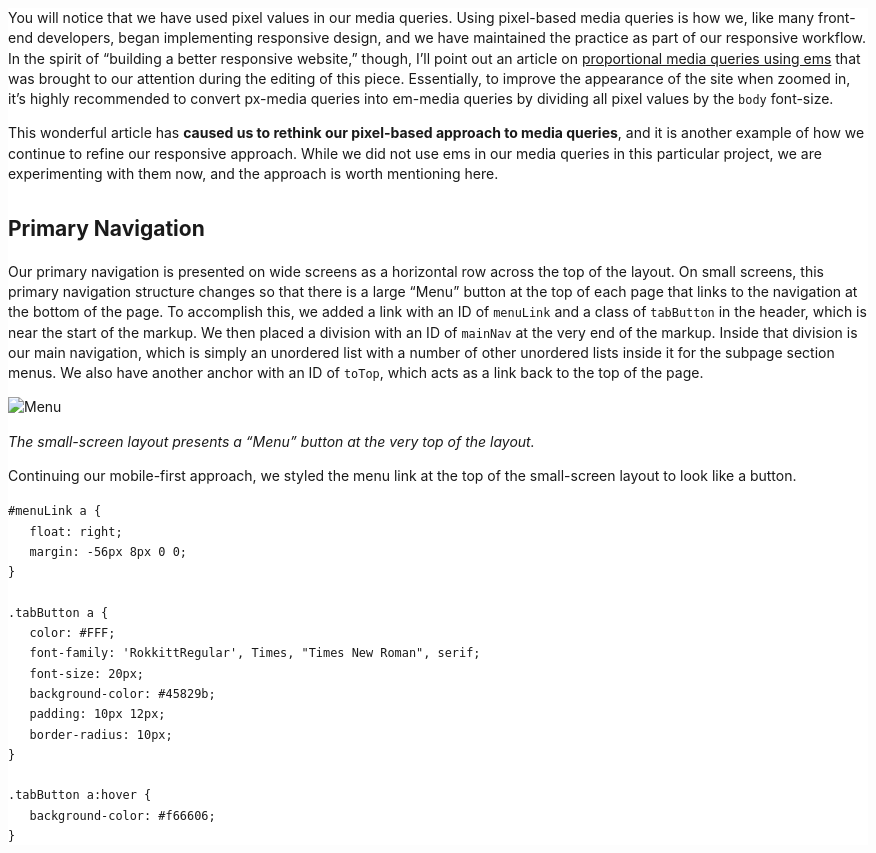 You will notice that we have used pixel values in our media queries. Using
pixel-based media queries is how we, like many front-end developers, began
implementing responsive design, and we have maintained the practice as part of
our responsive workflow. In the spirit of “building a better responsive
website,” though, I’ll point out an article on [proportional media queries using
ems][4] that was brought to our attention during the editing of this piece.
Essentially, to improve the appearance of the site when zoomed in, it’s highly
recommended to convert px-media queries into em-media queries by dividing all
pixel values by the `body` font-size.

This wonderful article has **caused us to rethink our pixel-based approach to
media queries**, and it is another example of how we continue to refine our
responsive approach. While we did not use ems in our media queries in this
particular project, we are experimenting with them now, and the approach is
worth mentioning here.

## Primary Navigation

Our primary navigation is presented on wide screens as a horizontal row across
the top of the layout. On small screens, this primary navigation structure
changes so that there is a large “Menu” button at the top of each page that
links to the navigation at the bottom of the page. To accomplish this, we added
a link with an ID of `menuLink` and a class of `tabButton` in the header, which
is near the start of the markup. We then placed a division with an ID of
`mainNav` at the very end of the markup. Inside that division is our main
navigation, which is simply an unordered list with a number of other unordered
lists inside it for the subpage section menus. We also have another anchor with
an ID of `toTop`, which acts as a link back to the top of the page.

![Menu][Menu button as presented on a website's mobile layout]

*The small-screen layout presents a “Menu” button at the very top of the layout.*

Continuing our mobile-first approach, we styled the menu link at the top of the
small-screen layout to look like a button.

    #menuLink a {
       float: right;
       margin: -56px 8px 0 0;
    }

    .tabButton a {
       color: #FFF;
       font-family: 'RokkittRegular', Times, "Times New Roman", serif;
       font-size: 20px;
       background-color: #45829b;
       padding: 10px 12px;
       border-radius: 10px;
    }

    .tabButton a:hover {
       background-color: #f66606;
    }


[1]: http://www.envisionsuccess.net/
[2]: http://www.flickr.com/photos/35448539@N00/4773693893/
[3]: http://www.lukew.com/resources/mobile_first.asp
[4]: http://blog.cloudfour.com/the-ems-have-it-proportional-media-queries-ftw/
[5]: http://ellislab.com/expressionengine
[6]: http://designkarma.co.uk/blog/going-truly-adaptive-with-expressionengine
[7]: http://css-tricks.com/mixing-responsive-design-and-mobile-templates/
[8]: http://designkarma.co.uk/blog/going-truly-adaptive-with-expressionengine
[9]: http://www.envisionsuccess.net/our-culture
[Variety of phones]: img/phones-500.jpg?raw=true&amp;repo=building-a-better-responsive-website
[Two versions of a website design]: img/envision-extremes-500.jpg?raw=true&amp;repo=building-a-better-responsive-website
[Desktop background we used to determine the breakpoints needed for a responsive design]: img/responsive-guide-sm-500.jpg?raw=true&amp;repo=building-a-better-responsive-website
[Menu button as presented on a website's mobile layout]: img/menu-mobile.jpg?raw=true&amp;repo=building-a-better-responsive-website
[The small-screen version of the website's main navigation]: img/nav-mobile.jpg?raw=true&amp;repo=building-a-better-responsive-website
[Subpage navigation for our small-screen layout]: img/mobile-subnav.jpg?raw=true&amp;repo=building-a-better-responsive-website
[Two sections of our website's home page]: img/envision-sections.jpg?raw=true&amp;repo=building-a-better-responsive-website